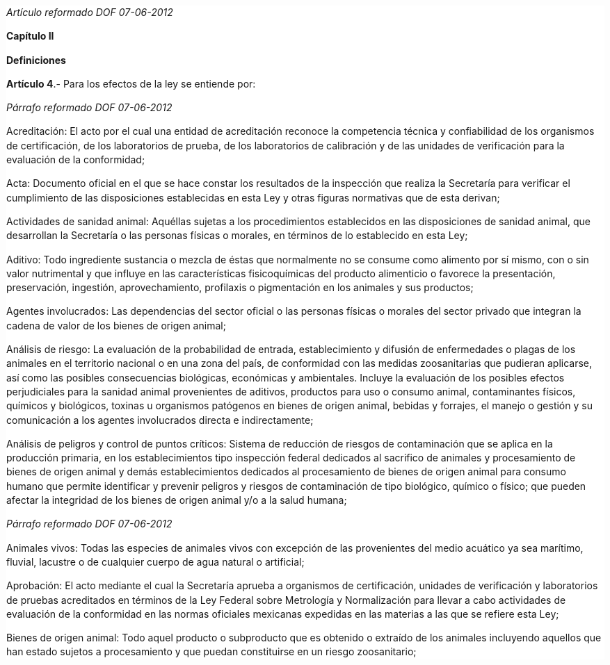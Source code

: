 *Artículo reformado DOF 07-06-2012*

**Capítulo II**

**Definiciones**

**Artículo 4**.- Para los efectos de la ley se entiende por:

*Párrafo reformado DOF 07-06-2012*

Acreditación: El acto por el cual una entidad de acreditación reconoce la competencia técnica y confiabilidad de los organismos de certificación, de los laboratorios de prueba, de los laboratorios de calibración y de las unidades de verificación para la evaluación de la conformidad;

Acta: Documento oficial en el que se hace constar los resultados de la inspección que realiza la Secretaría para verificar el cumplimiento de las disposiciones establecidas en esta Ley y otras figuras normativas que de esta derivan;

Actividades de sanidad animal: Aquéllas sujetas a los procedimientos establecidos en las disposiciones de sanidad animal, que desarrollan la Secretaría o las personas físicas o morales, en términos de lo establecido en esta Ley;

Aditivo: Todo ingrediente sustancia o mezcla de éstas que normalmente no se consume como alimento por sí mismo, con o sin valor nutrimental y que influye en las características fisicoquímicas del producto alimenticio o favorece la presentación, preservación, ingestión, aprovechamiento, profilaxis o pigmentación en los animales y sus productos;

Agentes involucrados: Las dependencias del sector oficial o las personas físicas o morales del sector privado que integran la cadena de valor de los bienes de origen animal;

Análisis de riesgo: La evaluación de la probabilidad de entrada, establecimiento y difusión de enfermedades o plagas de los animales en el territorio nacional o en una zona del país, de conformidad con las medidas zoosanitarias que pudieran aplicarse, así como las posibles consecuencias biológicas, económicas y ambientales. Incluye la evaluación de los posibles efectos perjudiciales para la sanidad animal provenientes de aditivos, productos para uso o consumo animal, contaminantes físicos, químicos y biológicos, toxinas u organismos patógenos en bienes de origen animal, bebidas y forrajes, el manejo o gestión y su comunicación a los agentes involucrados directa e indirectamente;

Análisis de peligros y control de puntos críticos: Sistema de reducción de riesgos de contaminación que se aplica en la producción primaria, en los establecimientos tipo inspección federal dedicados al sacrifico de animales y procesamiento de bienes de origen animal y demás establecimientos dedicados al procesamiento de bienes de origen animal para consumo humano que permite identificar y prevenir peligros y riesgos de contaminación de tipo biológico, químico o físico; que pueden afectar la integridad de los bienes de origen animal y/o a la salud humana;

*Párrafo reformado DOF 07-06-2012*

Animales vivos: Todas las especies de animales vivos con excepción de las provenientes del medio acuático ya sea marítimo, fluvial, lacustre o de cualquier cuerpo de agua natural o artificial;

Aprobación: El acto mediante el cual la Secretaría aprueba a organismos de certificación, unidades de verificación y laboratorios de pruebas acreditados en términos de la Ley Federal sobre Metrología y Normalización para llevar a cabo actividades de evaluación de la conformidad en las normas oficiales mexicanas expedidas en las materias a las que se refiere esta Ley;

Bienes de origen animal: Todo aquel producto o subproducto que es obtenido o extraído de los animales incluyendo aquellos que han estado sujetos a procesamiento y que puedan constituirse en un riesgo zoosanitario;
